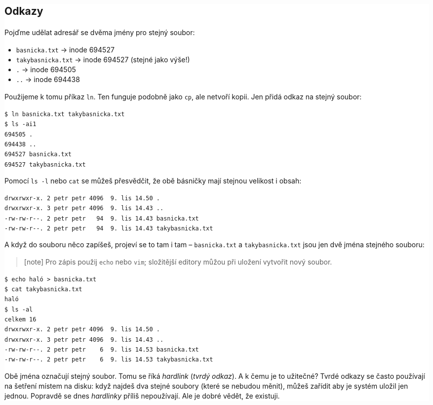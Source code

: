 
## Odkazy

Pojďme udělat adresář se dvěma jmény pro stejný soubor:

* `basnicka.txt` → inode 694527
* `takybasnicka.txt` → inode 694527 (stejné jako výše!)
* `.` → inode 694505
* `..` → inode 694438

Použijeme k tomu příkaz `ln`.
Ten funguje podobně jako `cp`, ale netvoří kopii.
Jen přidá odkaz na stejný soubor:

```console
$ ln basnicka.txt takybasnicka.txt
$ ls -ai1
694505 .
694438 ..
694527 basnicka.txt
694527 takybasnicka.txt
```

Pomocí `ls -l` nebo `cat` se můžeš přesvědčit, že obě básničky mají stejnou
velikost i obsah:

```console
drwxrwxr-x. 2 petr petr 4096  9. lis 14.50 .
drwxrwxr-x. 3 petr petr 4096  9. lis 14.43 ..
-rw-rw-r--. 2 petr petr   94  9. lis 14.43 basnicka.txt
-rw-rw-r--. 2 petr petr   94  9. lis 14.43 takybasnicka.txt
```

A když do souboru něco zapíšeš, projeví se to tam i tam – `basnicka.txt`
a `takybasnicka.txt` jsou jen dvě jména stejného souboru:

> [note]
> Pro zápis použij `echo` nebo `vim`; složitější editory můžou při
> uložení vytvořit nový soubor.

```console
$ echo haló > basnicka.txt
$ cat takybasnicka.txt
haló
$ ls -al
celkem 16
drwxrwxr-x. 2 petr petr 4096  9. lis 14.50 .
drwxrwxr-x. 3 petr petr 4096  9. lis 14.43 ..
-rw-rw-r--. 2 petr petr    6  9. lis 14.53 basnicka.txt
-rw-rw-r--. 2 petr petr    6  9. lis 14.53 takybasnicka.txt
```

Obě jména označují stejný soubor.
Tomu se říká *hardlink* (*tvrdý odkaz*). A k čemu je to užitečné?
Tvrdé odkazy se často používají na šetření místem na disku:
když najdeš dva stejné soubory (které se nebudou měnit),
můžeš zařídit aby je systém uložil jen jednou.
Popravdě se dnes *hardlinky* příliš nepoužívají.
Ale je dobré vědět, že existuji.
